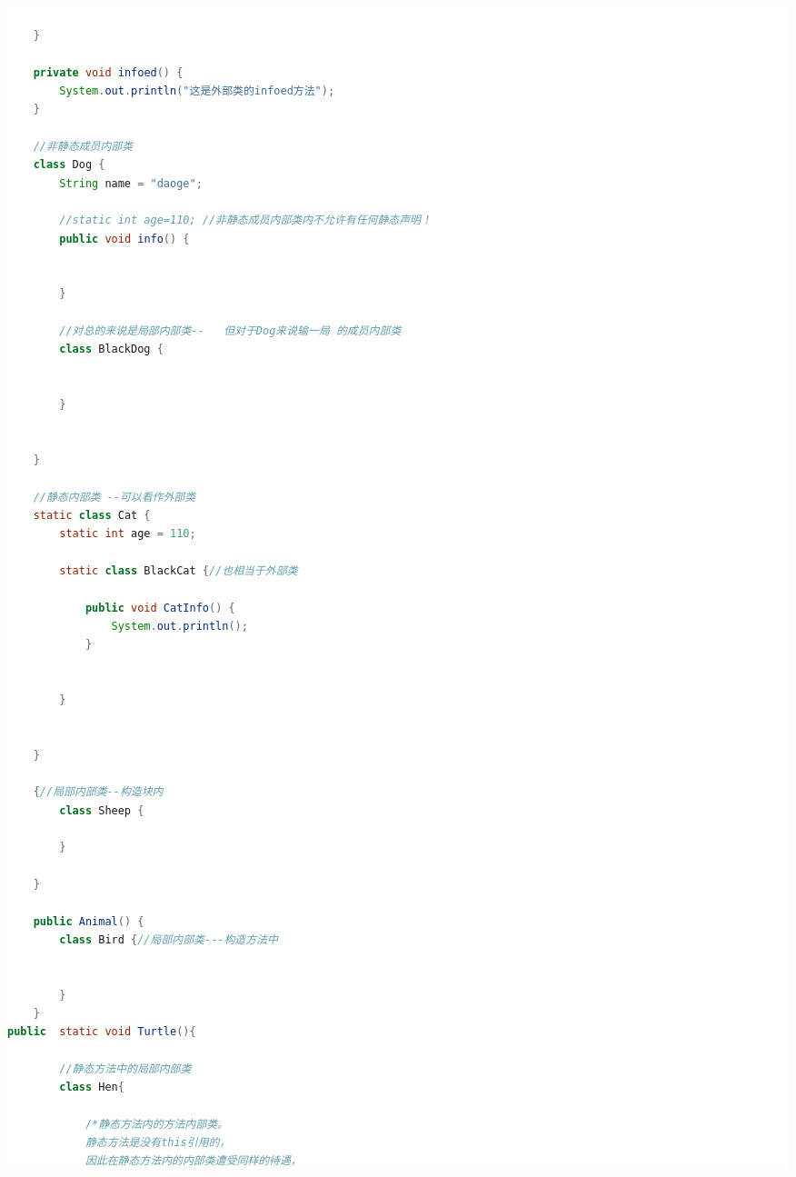```java

    }

    private void infoed() {
        System.out.println("这是外部类的infoed方法");
    }

    //非静态成员内部类
    class Dog {
        String name = "daoge";

        //static int age=110; //非静态成员内部类内不允许有任何静态声明！
        public void info() {


        }

        //对总的来说是局部内部类--   但对于Dog来说输一局 的成员内部类
        class BlackDog {


        }


    }

    //静态内部类 --可以看作外部类
    static class Cat {
        static int age = 110;

        static class BlackCat {//也相当于外部类

            public void CatInfo() {
                System.out.println();
            }


        }


    }

    {//局部内部类--构造块内
        class Sheep {

        }

    }

    public Animal() {
        class Bird {//局部内部类---构造方法中


        }
    }
public  static void Turtle(){

        //静态方法中的局部内部类
        class Hen{

            /*静态方法内的方法内部类。
            静态方法是没有this引用的，
            因此在静态方法内的内部类遭受同样的待遇，
```